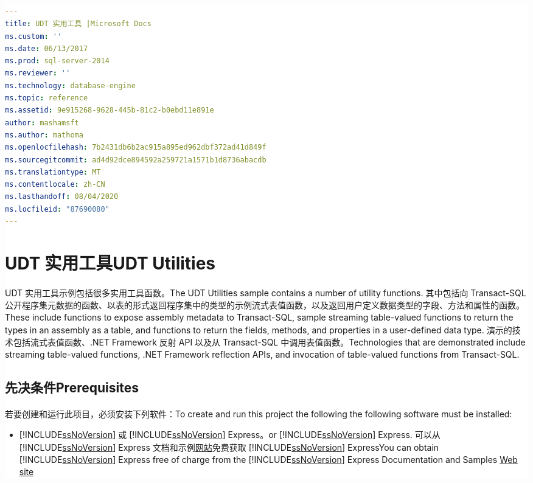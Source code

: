 ```yaml
---
title: UDT 实用工具 |Microsoft Docs
ms.custom: ''
ms.date: 06/13/2017
ms.prod: sql-server-2014
ms.reviewer: ''
ms.technology: database-engine
ms.topic: reference
ms.assetid: 9e915268-9628-445b-81c2-b0ebd11e891e
author: mashamsft
ms.author: mathoma
ms.openlocfilehash: 7b2431db6b2ac915a895ed962dbf372ad41d849f
ms.sourcegitcommit: ad4d92dce894592a259721a1571b1d8736abacdb
ms.translationtype: MT
ms.contentlocale: zh-CN
ms.lasthandoff: 08/04/2020
ms.locfileid: "87690080"
---
```

# <a name="udt-utilities"></a><span data-ttu-id="924e7-102">UDT 实用工具</span><span class="sxs-lookup"><span data-stu-id="924e7-102">UDT Utilities</span></span>
  <span data-ttu-id="924e7-103">UDT 实用工具示例包括很多实用工具函数。</span><span class="sxs-lookup"><span data-stu-id="924e7-103">The UDT Utilities sample contains a number of utility functions.</span></span> <span data-ttu-id="924e7-104">其中包括向 Transact-SQL 公开程序集元数据的函数、以表的形式返回程序集中的类型的示例流式表值函数，以及返回用户定义数据类型的字段、方法和属性的函数。</span><span class="sxs-lookup"><span data-stu-id="924e7-104">These include functions to expose assembly metadata to Transact-SQL, sample streaming table-valued functions to return the types in an assembly as a table, and functions to return the fields, methods, and properties in a user-defined data type.</span></span> <span data-ttu-id="924e7-105">演示的技术包括流式表值函数、.NET Framework 反射 API 以及从 Transact-SQL 中调用表值函数。</span><span class="sxs-lookup"><span data-stu-id="924e7-105">Technologies that are demonstrated include streaming table-valued functions, .NET Framework reflection APIs, and invocation of table-valued functions from Transact-SQL.</span></span>  
  
## <a name="prerequisites"></a><span data-ttu-id="924e7-106">先决条件</span><span class="sxs-lookup"><span data-stu-id="924e7-106">Prerequisites</span></span>  
 <span data-ttu-id="924e7-107">若要创建和运行此项目，必须安装下列软件：</span><span class="sxs-lookup"><span data-stu-id="924e7-107">To create and run this project the following the following software must be installed:</span></span>  
  
-   [!INCLUDE[ssNoVersion](../../includes/ssnoversion-md.md)] <span data-ttu-id="924e7-108">或 [!INCLUDE[ssNoVersion](../../includes/ssnoversion-md.md)] Express。</span><span class="sxs-lookup"><span data-stu-id="924e7-108">or [!INCLUDE[ssNoVersion](../../includes/ssnoversion-md.md)] Express.</span></span> <span data-ttu-id="924e7-109">可以从 [!INCLUDE[ssNoVersion](../../includes/ssnoversion-md.md)] Express 文档和示例[网站](https://www.microsoft.com/sql-server/sql-server-editions-express)免费获取 [!INCLUDE[ssNoVersion](../../includes/ssnoversion-md.md)] Express</span><span class="sxs-lookup"><span data-stu-id="924e7-109">You can obtain [!INCLUDE[ssNoVersion](../../includes/ssnoversion-md.md)] Express free of charge from the [!INCLUDE[ssNoVersion](../../includes/ssnoversion-md.md)] Express Documentation and Samples [Web site](https://www.microsoft.com/sql-server/sql-server-editions-express)</span></span>  
  